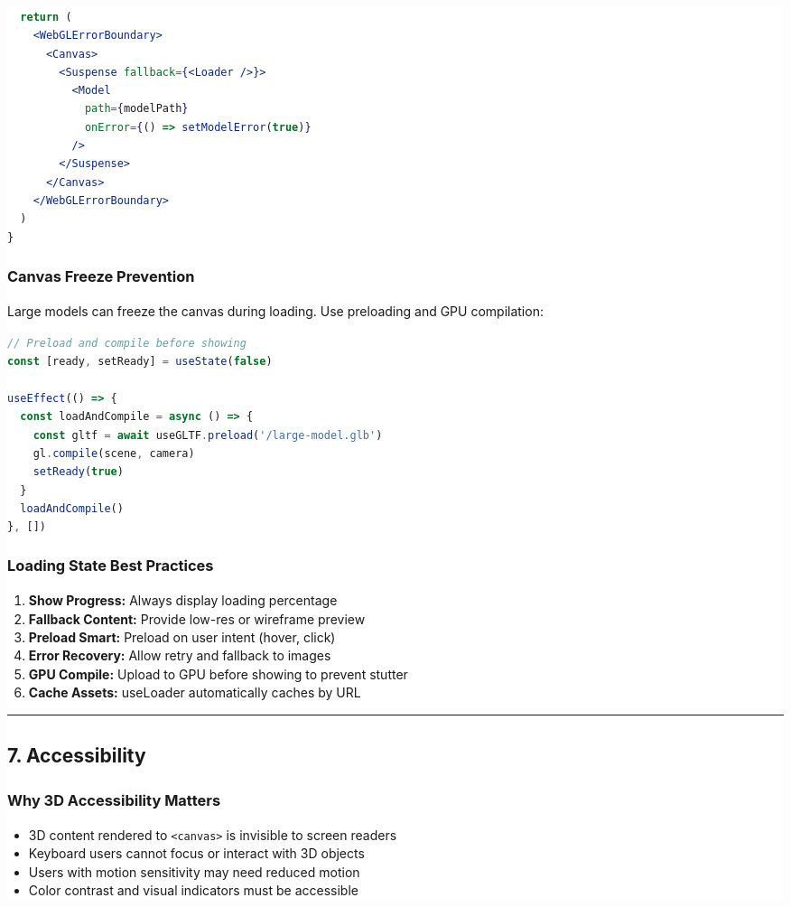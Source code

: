 ```jsx
  return (
    <WebGLErrorBoundary>
      <Canvas>
        <Suspense fallback={<Loader />}>
          <Model
            path={modelPath}
            onError={() => setModelError(true)}
          />
        </Suspense>
      </Canvas>
    </WebGLErrorBoundary>
  )
}
```

### Canvas Freeze Prevention

Large models can freeze the canvas during loading. Use preloading and GPU compilation:

```jsx
// Preload and compile before showing
const [ready, setReady] = useState(false)

useEffect(() => {
  const loadAndCompile = async () => {
    const gltf = await useGLTF.preload('/large-model.glb')
    gl.compile(scene, camera)
    setReady(true)
  }
  loadAndCompile()
}, [])
```

### Loading State Best Practices

1. **Show Progress:** Always display loading percentage
2. **Fallback Content:** Provide low-res or wireframe preview
3. **Preload Smart:** Preload on user intent (hover, click)
4. **Error Recovery:** Allow retry and fallback to images
5. **GPU Compile:** Upload to GPU before showing to prevent stutter
6. **Cache Assets:** useLoader automatically caches by URL

---

## 7. Accessibility

### Why 3D Accessibility Matters

- 3D content rendered to `<canvas>` is invisible to screen readers
- Keyboard users cannot focus or interact with 3D objects
- Users with motion sensitivity may need reduced motion
- Color contrast and visual indicators must be accessible
